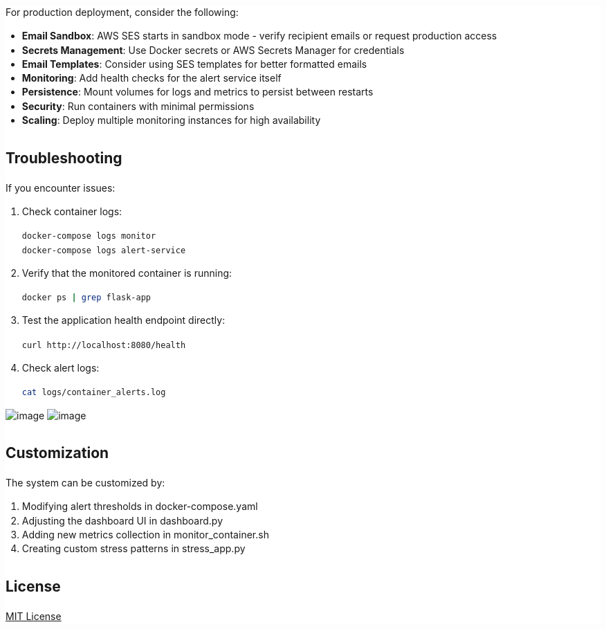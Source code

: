 For production deployment, consider the following:

- **Email Sandbox**: AWS SES starts in sandbox mode - verify recipient emails or request production access
- **Secrets Management**: Use Docker secrets or AWS Secrets Manager for credentials
- **Email Templates**: Consider using SES templates for better formatted emails
- **Monitoring**: Add health checks for the alert service itself
- **Persistence**: Mount volumes for logs and metrics to persist between restarts
- **Security**: Run containers with minimal permissions
- **Scaling**: Deploy multiple monitoring instances for high availability

## Troubleshooting

If you encounter issues:

1. Check container logs:
   ```bash
   docker-compose logs monitor
   docker-compose logs alert-service
   ```

2. Verify that the monitored container is running:
   ```bash
   docker ps | grep flask-app
   ```

3. Test the application health endpoint directly:
   ```bash
   curl http://localhost:8080/health
   ```

4. Check alert logs:
   ```bash
   cat logs/container_alerts.log
   ```
![image](https://github.com/user-attachments/assets/b9297087-5576-44ed-9318-b8264e6db5de)
![image](https://github.com/user-attachments/assets/20889259-83b2-43d8-bbe0-582c2fba8c27)


## Customization

The system can be customized by:

1. Modifying alert thresholds in docker-compose.yaml
2. Adjusting the dashboard UI in dashboard.py
3. Adding new metrics collection in monitor_container.sh
4. Creating custom stress patterns in stress_app.py

## License

[MIT License](LICENSE)
